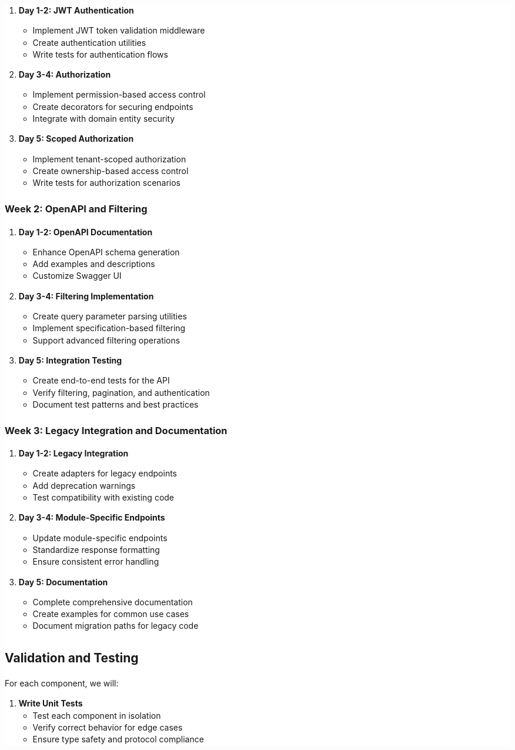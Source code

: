 1. **Day 1-2: JWT Authentication**
   - Implement JWT token validation middleware
   - Create authentication utilities
   - Write tests for authentication flows

2. **Day 3-4: Authorization**
   - Implement permission-based access control
   - Create decorators for securing endpoints
   - Integrate with domain entity security

3. **Day 5: Scoped Authorization**
   - Implement tenant-scoped authorization
   - Create ownership-based access control
   - Write tests for authorization scenarios

### Week 2: OpenAPI and Filtering

1. **Day 1-2: OpenAPI Documentation**
   - Enhance OpenAPI schema generation
   - Add examples and descriptions
   - Customize Swagger UI

2. **Day 3-4: Filtering Implementation**
   - Create query parameter parsing utilities
   - Implement specification-based filtering
   - Support advanced filtering operations

3. **Day 5: Integration Testing**
   - Create end-to-end tests for the API
   - Verify filtering, pagination, and authentication
   - Document test patterns and best practices

### Week 3: Legacy Integration and Documentation

1. **Day 1-2: Legacy Integration**
   - Create adapters for legacy endpoints
   - Add deprecation warnings
   - Test compatibility with existing code

2. **Day 3-4: Module-Specific Endpoints**
   - Update module-specific endpoints
   - Standardize response formatting
   - Ensure consistent error handling

3. **Day 5: Documentation**
   - Complete comprehensive documentation
   - Create examples for common use cases
   - Document migration paths for legacy code

## Validation and Testing

For each component, we will:

1. **Write Unit Tests**
   - Test each component in isolation
   - Verify correct behavior for edge cases
   - Ensure type safety and protocol compliance
